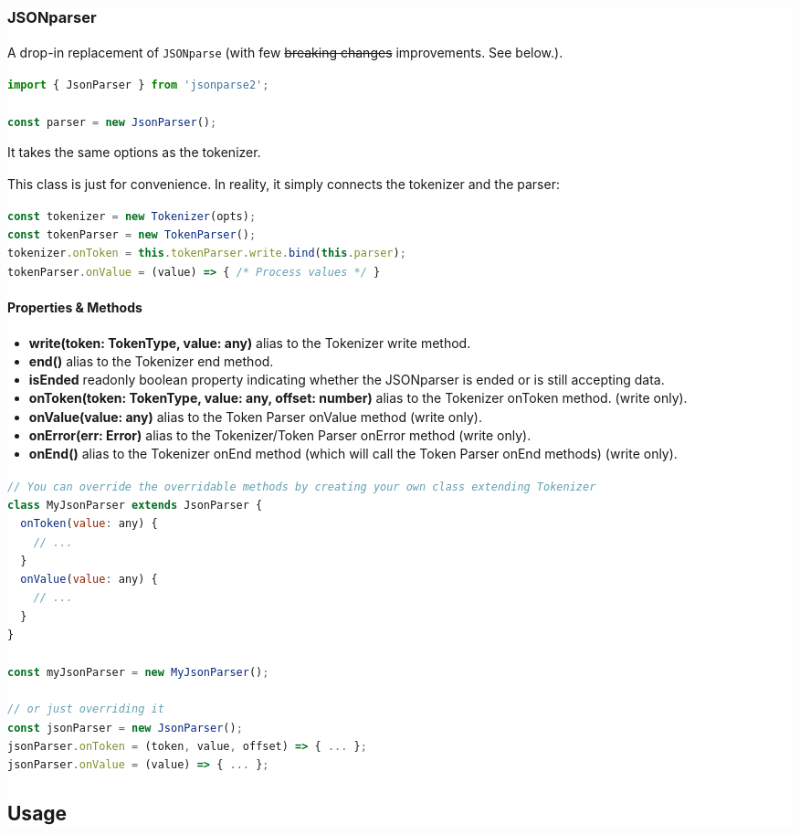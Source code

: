 ### JSONparser

A drop-in replacement of `JSONparse` (with few ~~breaking changes~~ improvements. See below.).


```javascript
import { JsonParser } from 'jsonparse2';

const parser = new JsonParser();
```

It takes the same options as the tokenizer.

This class is just for convenience. In reality, it simply connects the tokenizer and the parser:

```javascript
const tokenizer = new Tokenizer(opts);
const tokenParser = new TokenParser();
tokenizer.onToken = this.tokenParser.write.bind(this.parser);
tokenParser.onValue = (value) => { /* Process values */ }
```

#### Properties & Methods

* **write(token: TokenType, value: any)** alias to the Tokenizer write method.
* **end()** alias to the Tokenizer end method.
* **isEnded** readonly boolean property indicating whether the JSONparser is ended or is still accepting data.
* **onToken(token: TokenType, value: any, offset: number)** alias to the Tokenizer onToken method. (write only).
* **onValue(value: any)** alias to the Token Parser onValue method (write only).
* **onError(err: Error)** alias to the Tokenizer/Token Parser onError method  (write only).
* **onEnd()** alias to the Tokenizer onEnd method (which will call the Token Parser onEnd methods) (write only).
 
```javascript
// You can override the overridable methods by creating your own class extending Tokenizer
class MyJsonParser extends JsonParser {
  onToken(value: any) {
    // ...
  }
  onValue(value: any) {
    // ...
  }
}

const myJsonParser = new MyJsonParser();

// or just overriding it
const jsonParser = new JsonParser();
jsonParser.onToken = (token, value, offset) => { ... };
jsonParser.onValue = (value) => { ... };
```

## Usage

